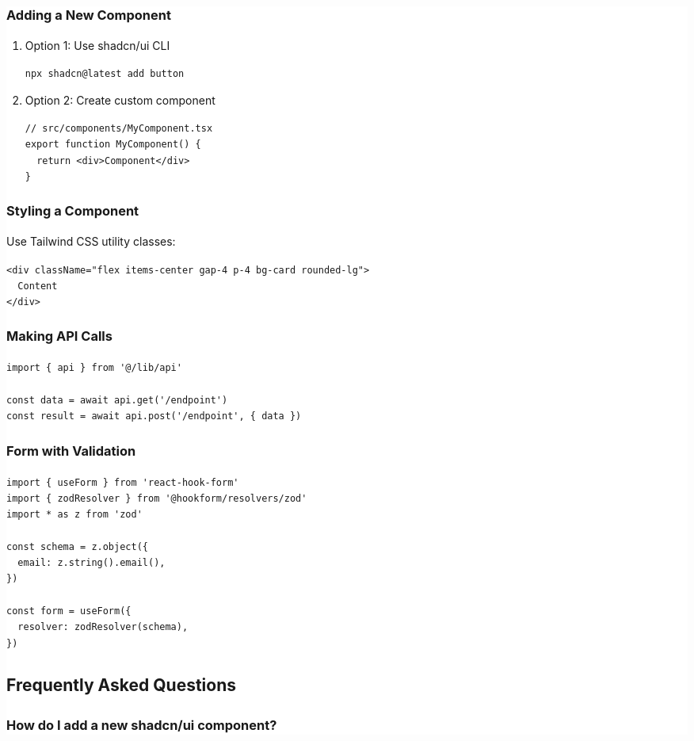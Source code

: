 ### Adding a New Component

1. Option 1: Use shadcn/ui CLI
   ```bash
   npx shadcn@latest add button
   ```

2. Option 2: Create custom component
   ```tsx
   // src/components/MyComponent.tsx
   export function MyComponent() {
     return <div>Component</div>
   }
   ```

### Styling a Component

Use Tailwind CSS utility classes:
```tsx
<div className="flex items-center gap-4 p-4 bg-card rounded-lg">
  Content
</div>
```

### Making API Calls

```tsx
import { api } from '@/lib/api'

const data = await api.get('/endpoint')
const result = await api.post('/endpoint', { data })
```

### Form with Validation

```tsx
import { useForm } from 'react-hook-form'
import { zodResolver } from '@hookform/resolvers/zod'
import * as z from 'zod'

const schema = z.object({
  email: z.string().email(),
})

const form = useForm({
  resolver: zodResolver(schema),
})
```

## Frequently Asked Questions

### How do I add a new shadcn/ui component?
